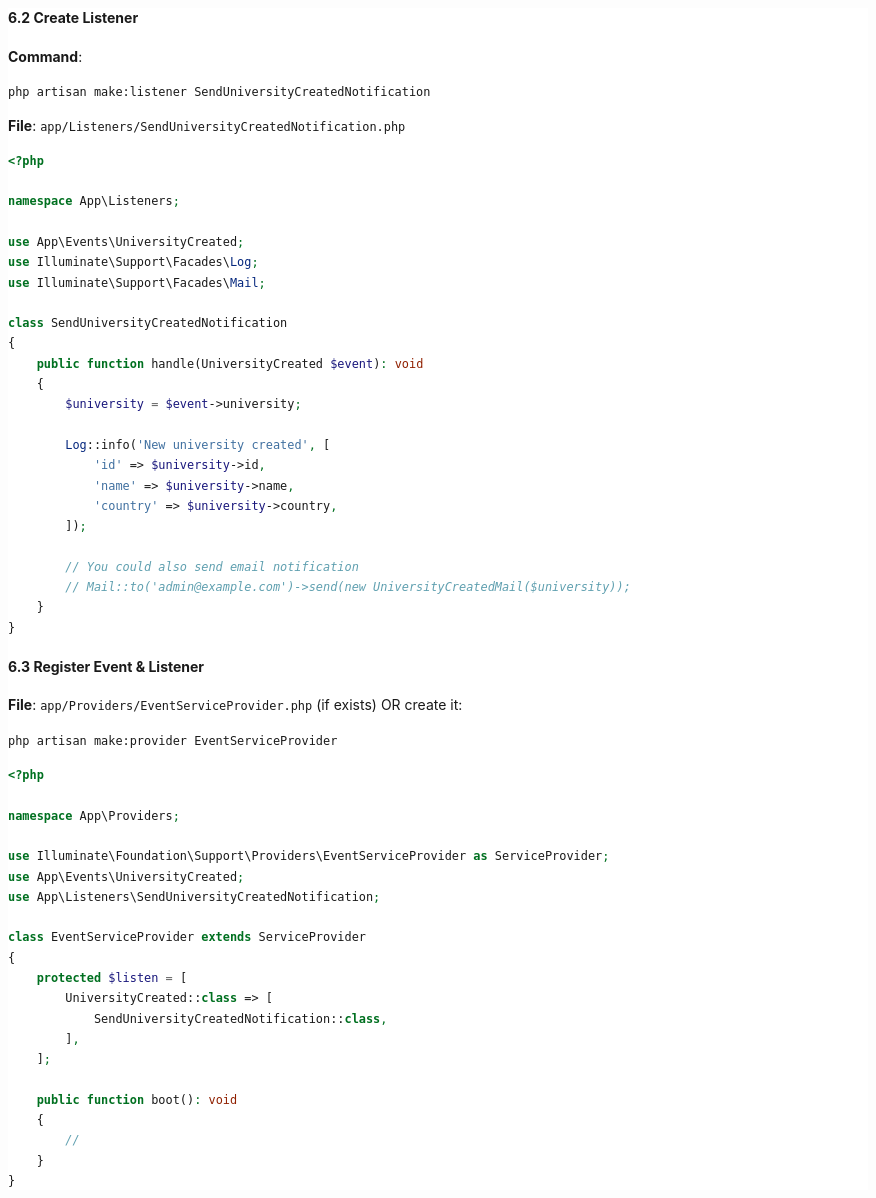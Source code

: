 #### 6.2 Create Listener

**Command**:
```bash
php artisan make:listener SendUniversityCreatedNotification
```

**File**: `app/Listeners/SendUniversityCreatedNotification.php`
```php
<?php

namespace App\Listeners;

use App\Events\UniversityCreated;
use Illuminate\Support\Facades\Log;
use Illuminate\Support\Facades\Mail;

class SendUniversityCreatedNotification
{
    public function handle(UniversityCreated $event): void
    {
        $university = $event->university;
        
        Log::info('New university created', [
            'id' => $university->id,
            'name' => $university->name,
            'country' => $university->country,
        ]);
        
        // You could also send email notification
        // Mail::to('admin@example.com')->send(new UniversityCreatedMail($university));
    }
}
```

#### 6.3 Register Event & Listener

**File**: `app/Providers/EventServiceProvider.php` (if exists) OR create it:

```bash
php artisan make:provider EventServiceProvider
```

```php
<?php

namespace App\Providers;

use Illuminate\Foundation\Support\Providers\EventServiceProvider as ServiceProvider;
use App\Events\UniversityCreated;
use App\Listeners\SendUniversityCreatedNotification;

class EventServiceProvider extends ServiceProvider
{
    protected $listen = [
        UniversityCreated::class => [
            SendUniversityCreatedNotification::class,
        ],
    ];

    public function boot(): void
    {
        //
    }
}
```
